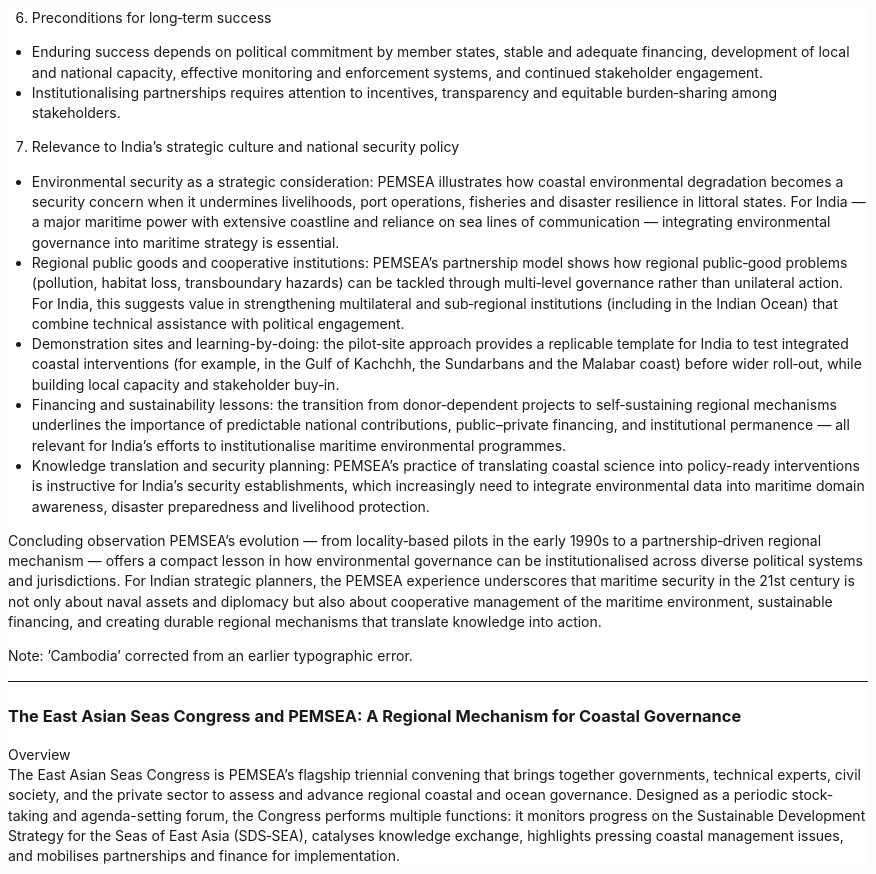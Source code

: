 6. Preconditions for long‑term success
- Enduring success depends on political commitment by member states, stable and adequate financing, development of local and national capacity, effective monitoring and enforcement systems, and continued stakeholder engagement.
- Institutionalising partnerships requires attention to incentives, transparency and equitable burden‑sharing among stakeholders.

7. Relevance to India’s strategic culture and national security policy
- Environmental security as a strategic consideration: PEMSEA illustrates how coastal environmental degradation becomes a security concern when it undermines livelihoods, port operations, fisheries and disaster resilience in littoral states. For India — a major maritime power with extensive coastline and reliance on sea lines of communication — integrating environmental governance into maritime strategy is essential.
- Regional public goods and cooperative institutions: PEMSEA’s partnership model shows how regional public‑good problems (pollution, habitat loss, transboundary hazards) can be tackled through multi‑level governance rather than unilateral action. For India, this suggests value in strengthening multilateral and sub‑regional institutions (including in the Indian Ocean) that combine technical assistance with political engagement.
- Demonstration sites and learning-by-doing: the pilot‑site approach provides a replicable template for India to test integrated coastal interventions (for example, in the Gulf of Kachchh, the Sundarbans and the Malabar coast) before wider roll‑out, while building local capacity and stakeholder buy‑in.
- Financing and sustainability lessons: the transition from donor‑dependent projects to self‑sustaining regional mechanisms underlines the importance of predictable national contributions, public–private financing, and institutional permanence — all relevant for India’s efforts to institutionalise maritime environmental programmes.
- Knowledge translation and security planning: PEMSEA’s practice of translating coastal science into policy-ready interventions is instructive for India’s security establishments, which increasingly need to integrate environmental data into maritime domain awareness, disaster preparedness and livelihood protection.

Concluding observation
PEMSEA’s evolution — from locality‑based pilots in the early 1990s to a partnership‑driven regional mechanism — offers a compact lesson in how environmental governance can be institutionalised across diverse political systems and jurisdictions. For Indian strategic planners, the PEMSEA experience underscores that maritime security in the 21st century is not only about naval assets and diplomacy but also about cooperative management of the maritime environment, sustainable financing, and creating durable regional mechanisms that translate knowledge into action.

Note: ’Cambodia’ corrected from an earlier typographic error.

---

### The East Asian Seas Congress and PEMSEA: A Regional Mechanism for Coastal Governance

Overview  
The East Asian Seas Congress is PEMSEA’s flagship triennial convening that brings together governments, technical experts, civil society, and the private sector to assess and advance regional coastal and ocean governance. Designed as a periodic stock-taking and agenda-setting forum, the Congress performs multiple functions: it monitors progress on the Sustainable Development Strategy for the Seas of East Asia (SDS‑SEA), catalyses knowledge exchange, highlights pressing coastal management issues, and mobilises partnerships and finance for implementation.
